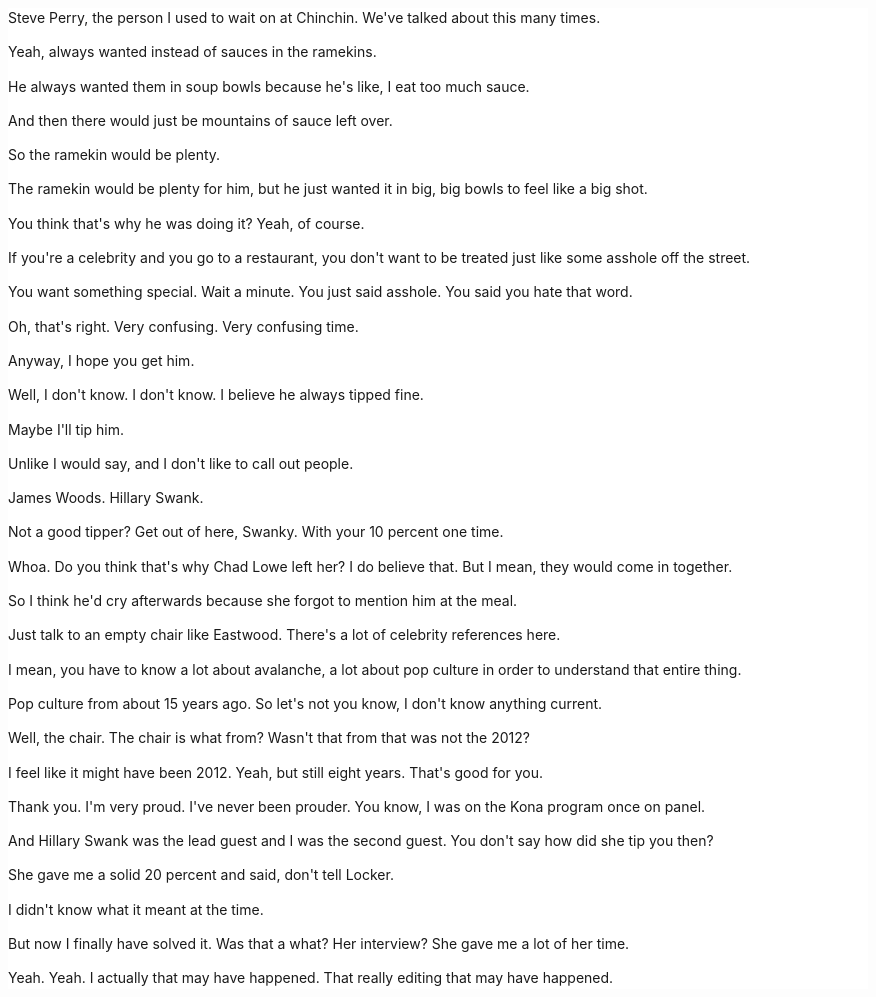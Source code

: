 Steve Perry, the person I used to wait on at Chinchin. We've talked about this many times.

Yeah, always wanted instead of sauces in the ramekins.

He always wanted them in soup bowls because he's like, I eat too much sauce.

And then there would just be mountains of sauce left over.

So the ramekin would be plenty.

The ramekin would be plenty for him, but he just wanted it in big, big bowls to feel like a big shot.

You think that's why he was doing it? Yeah, of course.

If you're a celebrity and you go to a restaurant, you don't want to be treated just like some asshole off the street.

You want something special. Wait a minute. You just said asshole. You said you hate that word.

Oh, that's right. Very confusing. Very confusing time.

Anyway, I hope you get him.

Well, I don't know. I don't know. I believe he always tipped fine.

Maybe I'll tip him.

Unlike I would say, and I don't like to call out people.

James Woods. Hillary Swank.

Not a good tipper? Get out of here, Swanky. With your 10 percent one time.

Whoa. Do you think that's why Chad Lowe left her? I do believe that. But I mean, they would come in together.

So I think he'd cry afterwards because she forgot to mention him at the meal.

Just talk to an empty chair like Eastwood. There's a lot of celebrity references here.

I mean, you have to know a lot about avalanche, a lot about pop culture in order to understand that entire thing.

Pop culture from about 15 years ago. So let's not you know, I don't know anything current.

Well, the chair. The chair is what from? Wasn't that from that was not the 2012?

I feel like it might have been 2012. Yeah, but still eight years. That's good for you.

Thank you. I'm very proud. I've never been prouder. You know, I was on the Kona program once on panel.

And Hillary Swank was the lead guest and I was the second guest. You don't say how did she tip you then?

She gave me a solid 20 percent and said, don't tell Locker.

I didn't know what it meant at the time.

But now I finally have solved it. Was that a what? Her interview? She gave me a lot of her time.

Yeah. Yeah. I actually that may have happened. That really editing that may have happened.
